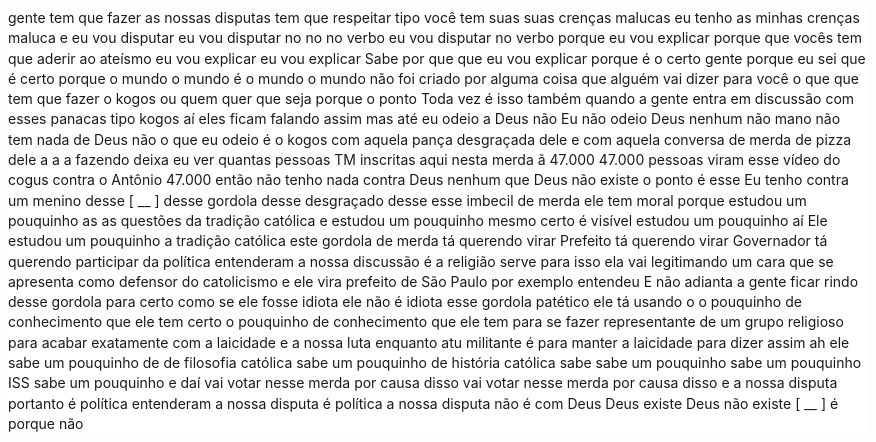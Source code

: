 gente tem que fazer as nossas disputas
tem que respeitar tipo você tem suas
suas crenças malucas eu tenho as minhas
crenças maluca e eu vou disputar eu vou
disputar no no no verbo eu vou disputar
no verbo porque eu vou explicar porque
que vocês tem que aderir ao ateísmo eu
vou explicar eu vou explicar Sabe por
que que eu vou explicar porque é o certo
gente porque eu sei que é certo porque o
mundo o mundo é o mundo o mundo não foi
criado por alguma coisa que alguém vai
dizer para você o que que tem que fazer
o kogos ou quem quer que seja porque o
ponto Toda vez é isso também quando a
gente entra em discussão com esses
panacas tipo kogos aí eles ficam falando
assim mas até eu odeio a Deus não Eu não
odeio Deus nenhum não mano não tem nada
de Deus não o que eu odeio é o kogos com
aquela pança desgraçada dele e com
aquela conversa de merda de pizza dele a
a a fazendo deixa eu ver quantas pessoas
TM inscritas aqui nesta merda ã 47.000
47.000 pessoas viram esse vídeo do cogus
contra o Antônio 47.000 então não tenho
nada contra Deus nenhum que Deus não
existe o ponto é esse Eu tenho contra um
menino desse [ __ ] desse gordola desse
desgraçado desse esse imbecil de merda
ele tem moral porque estudou um
pouquinho as as questões da tradição
católica e estudou um pouquinho mesmo
certo é visível estudou um pouquinho aí
Ele estudou um pouquinho a tradição
católica este gordola de merda tá
querendo virar Prefeito tá querendo
virar Governador tá querendo participar
da política entenderam a nossa discussão
é a religião serve para isso ela vai
legitimando um cara que se apresenta
como defensor do catolicismo e ele vira
prefeito de São Paulo por exemplo
entendeu E não adianta a gente ficar
rindo desse gordola para
certo como se ele fosse idiota ele não é
idiota esse gordola patético ele tá
usando o o pouquinho de conhecimento que
ele tem certo o pouquinho de
conhecimento que ele tem para se fazer
representante de um grupo religioso para
acabar exatamente com a laicidade e a
nossa luta enquanto atu militante é para
manter a laicidade para dizer assim ah
ele sabe um pouquinho de de filosofia
católica sabe um pouquinho de história
católica sabe sabe um pouquinho sabe um
pouquinho ISS sabe um pouquinho e daí
vai votar nesse merda por causa disso
vai votar nesse merda por causa disso e
a nossa disputa portanto é política
entenderam a nossa disputa é política a
nossa disputa não é com Deus Deus existe
Deus não existe [ __ ] é porque não